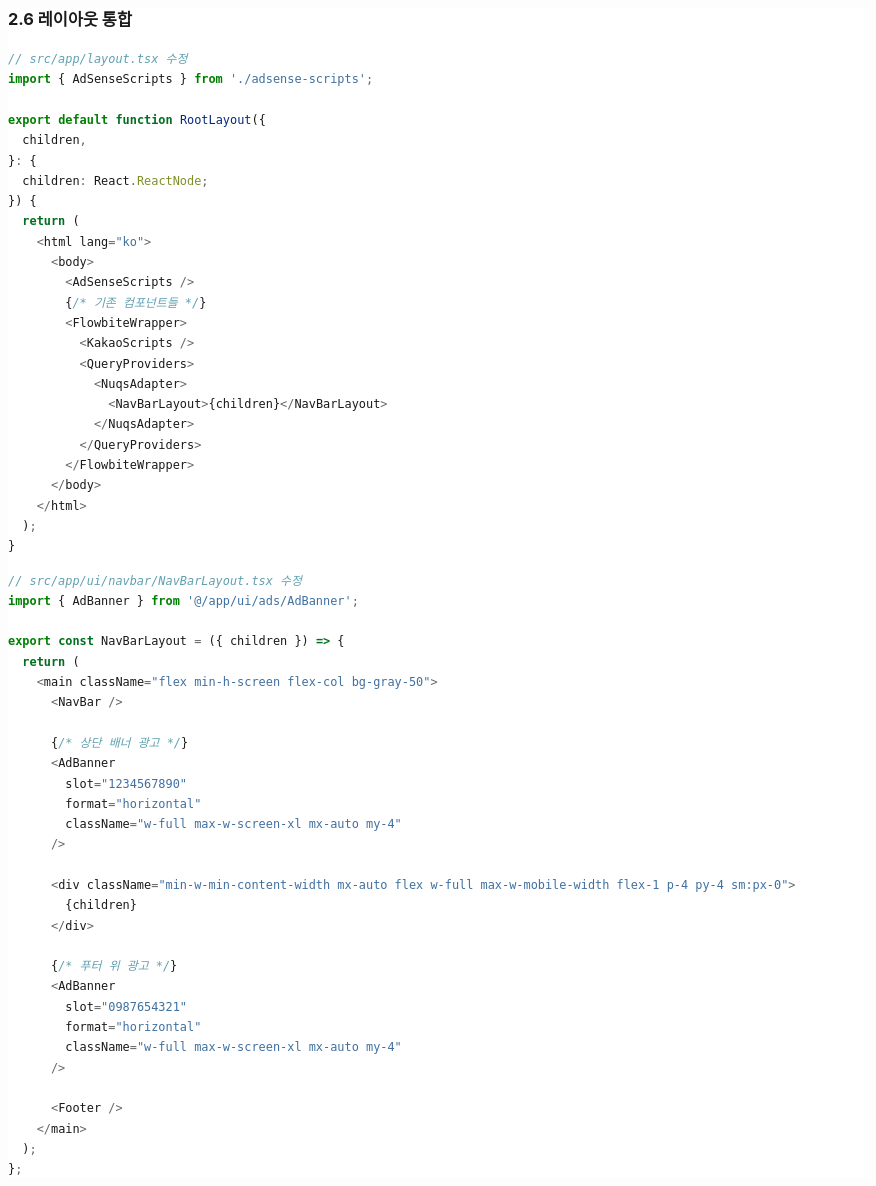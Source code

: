 ### 2.6 레이아웃 통합

```typescript
// src/app/layout.tsx 수정
import { AdSenseScripts } from './adsense-scripts';

export default function RootLayout({
  children,
}: {
  children: React.ReactNode;
}) {
  return (
    <html lang="ko">
      <body>
        <AdSenseScripts />
        {/* 기존 컴포넌트들 */}
        <FlowbiteWrapper>
          <KakaoScripts />
          <QueryProviders>
            <NuqsAdapter>
              <NavBarLayout>{children}</NavBarLayout>
            </NuqsAdapter>
          </QueryProviders>
        </FlowbiteWrapper>
      </body>
    </html>
  );
}
```

```typescript
// src/app/ui/navbar/NavBarLayout.tsx 수정
import { AdBanner } from '@/app/ui/ads/AdBanner';

export const NavBarLayout = ({ children }) => {
  return (
    <main className="flex min-h-screen flex-col bg-gray-50">
      <NavBar />
      
      {/* 상단 배너 광고 */}
      <AdBanner 
        slot="1234567890" 
        format="horizontal"
        className="w-full max-w-screen-xl mx-auto my-4"
      />
      
      <div className="min-w-min-content-width mx-auto flex w-full max-w-mobile-width flex-1 p-4 py-4 sm:px-0">
        {children}
      </div>
      
      {/* 푸터 위 광고 */}
      <AdBanner 
        slot="0987654321" 
        format="horizontal"
        className="w-full max-w-screen-xl mx-auto my-4"
      />
      
      <Footer />
    </main>
  );
};
```
